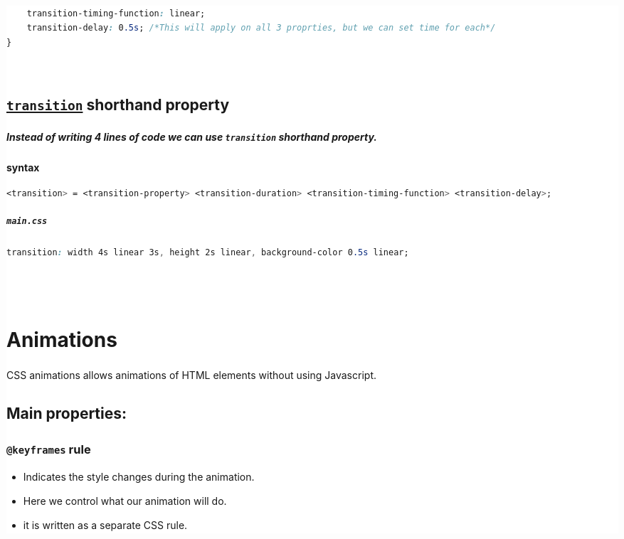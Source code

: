 ```css
    transition-timing-function: linear;
    transition-delay: 0.5s; /*This will apply on all 3 proprties, but we can set time for each*/
}
```





<br>



## [`transition`](https://www.w3schools.com/cssref/css3_pr_transition.asp) shorthand property

##### Instead of writing 4 lines of code we can use `transition` shorthand property. 

**syntax**

```css
<transition> = <transition-property> <transition-duration> <transition-timing-function> <transition-delay>;
```





##### `main.css`

```css
transition: width 4s linear 3s, height 2s linear, background-color 0.5s linear;
  
```





<br>



# Animations

CSS animations allows animations of HTML elements without using Javascript.



## Main properties:

### `@keyframes` rule 

- Indicates the style changes during the animation. 

- Here we control what our animation will do.

- it is written as a separate CSS rule.

